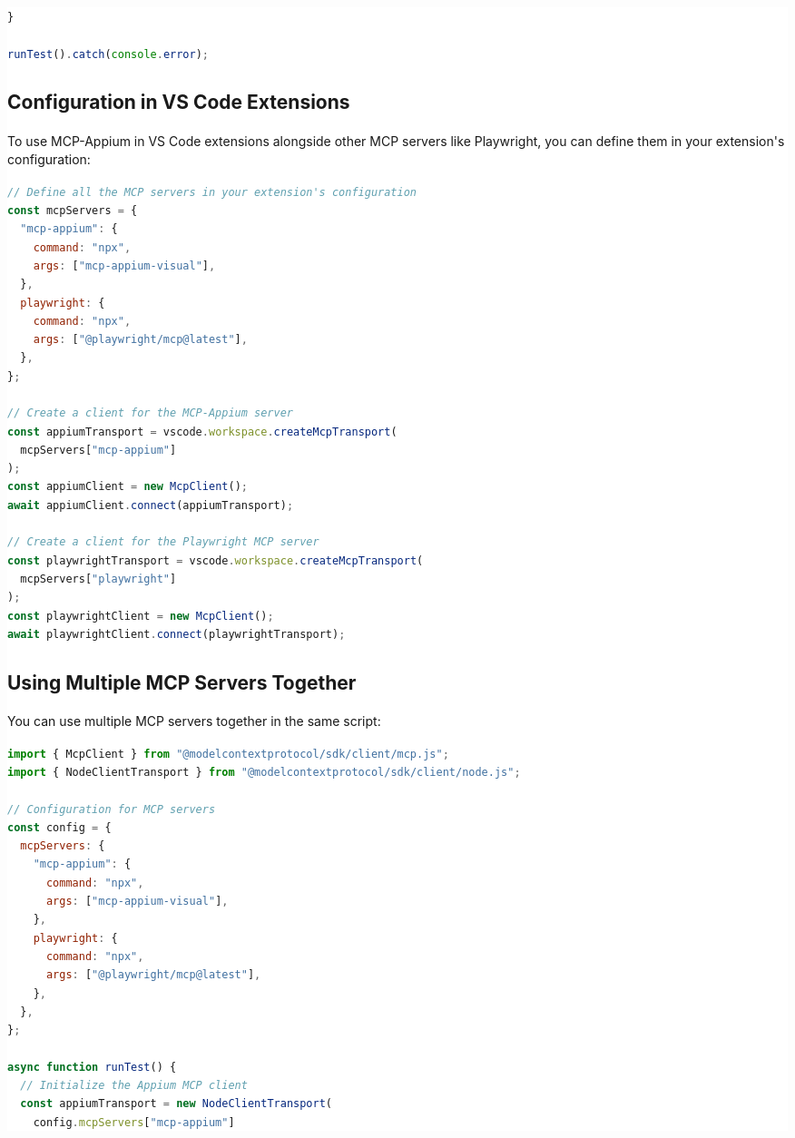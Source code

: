 ```javascript
}

runTest().catch(console.error);
```

## Configuration in VS Code Extensions

To use MCP-Appium in VS Code extensions alongside other MCP servers like Playwright, you can define them in your extension's configuration:

```javascript
// Define all the MCP servers in your extension's configuration
const mcpServers = {
  "mcp-appium": {
    command: "npx",
    args: ["mcp-appium-visual"],
  },
  playwright: {
    command: "npx",
    args: ["@playwright/mcp@latest"],
  },
};

// Create a client for the MCP-Appium server
const appiumTransport = vscode.workspace.createMcpTransport(
  mcpServers["mcp-appium"]
);
const appiumClient = new McpClient();
await appiumClient.connect(appiumTransport);

// Create a client for the Playwright MCP server
const playwrightTransport = vscode.workspace.createMcpTransport(
  mcpServers["playwright"]
);
const playwrightClient = new McpClient();
await playwrightClient.connect(playwrightTransport);
```

## Using Multiple MCP Servers Together

You can use multiple MCP servers together in the same script:

```javascript
import { McpClient } from "@modelcontextprotocol/sdk/client/mcp.js";
import { NodeClientTransport } from "@modelcontextprotocol/sdk/client/node.js";

// Configuration for MCP servers
const config = {
  mcpServers: {
    "mcp-appium": {
      command: "npx",
      args: ["mcp-appium-visual"],
    },
    playwright: {
      command: "npx",
      args: ["@playwright/mcp@latest"],
    },
  },
};

async function runTest() {
  // Initialize the Appium MCP client
  const appiumTransport = new NodeClientTransport(
    config.mcpServers["mcp-appium"]
```